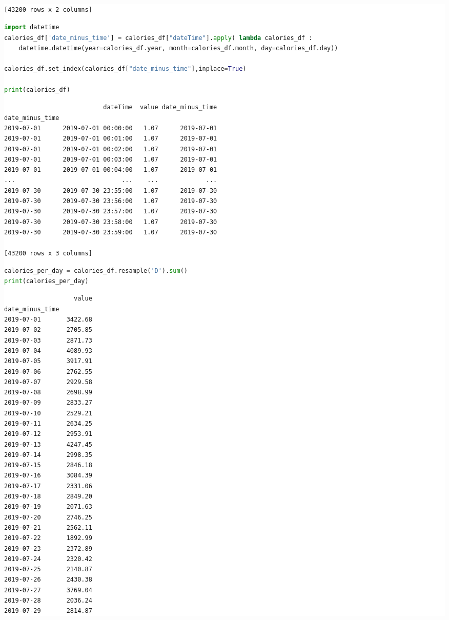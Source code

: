     [43200 rows x 2 columns]



```python
import datetime
calories_df['date_minus_time'] = calories_df["dateTime"].apply( lambda calories_df : 
    datetime.datetime(year=calories_df.year, month=calories_df.month, day=calories_df.day))	

calories_df.set_index(calories_df["date_minus_time"],inplace=True)

print(calories_df)
```

                               dateTime  value date_minus_time
    date_minus_time                                           
    2019-07-01      2019-07-01 00:00:00   1.07      2019-07-01
    2019-07-01      2019-07-01 00:01:00   1.07      2019-07-01
    2019-07-01      2019-07-01 00:02:00   1.07      2019-07-01
    2019-07-01      2019-07-01 00:03:00   1.07      2019-07-01
    2019-07-01      2019-07-01 00:04:00   1.07      2019-07-01
    ...                             ...    ...             ...
    2019-07-30      2019-07-30 23:55:00   1.07      2019-07-30
    2019-07-30      2019-07-30 23:56:00   1.07      2019-07-30
    2019-07-30      2019-07-30 23:57:00   1.07      2019-07-30
    2019-07-30      2019-07-30 23:58:00   1.07      2019-07-30
    2019-07-30      2019-07-30 23:59:00   1.07      2019-07-30

    [43200 rows x 3 columns]



```python
calories_per_day = calories_df.resample('D').sum()
print(calories_per_day)
```

                       value
    date_minus_time         
    2019-07-01       3422.68
    2019-07-02       2705.85
    2019-07-03       2871.73
    2019-07-04       4089.93
    2019-07-05       3917.91
    2019-07-06       2762.55
    2019-07-07       2929.58
    2019-07-08       2698.99
    2019-07-09       2833.27
    2019-07-10       2529.21
    2019-07-11       2634.25
    2019-07-12       2953.91
    2019-07-13       4247.45
    2019-07-14       2998.35
    2019-07-15       2846.18
    2019-07-16       3084.39
    2019-07-17       2331.06
    2019-07-18       2849.20
    2019-07-19       2071.63
    2019-07-20       2746.25
    2019-07-21       2562.11
    2019-07-22       1892.99
    2019-07-23       2372.89
    2019-07-24       2320.42
    2019-07-25       2140.87
    2019-07-26       2430.38
    2019-07-27       3769.04
    2019-07-28       2036.24
    2019-07-29       2814.87
